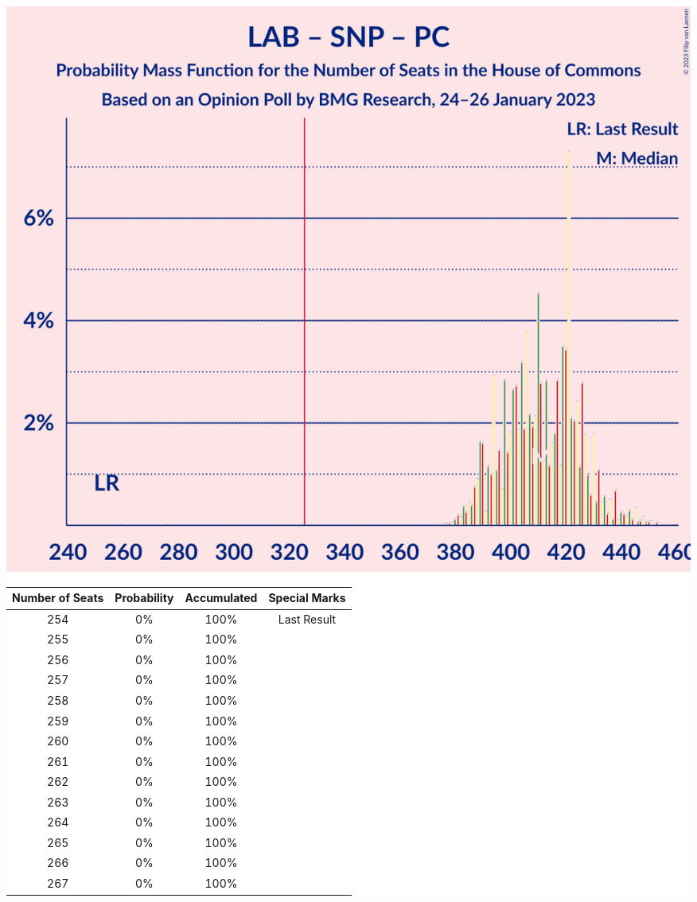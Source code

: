![Graph with seats probability mass function not yet produced](2023-01-26-BMGResearch-coalitions-seats-pmf-lab–snp–pc.png "Seats Probability Mass Function")

| Number of Seats | Probability | Accumulated | Special Marks |
|:---------------:|:-----------:|:-----------:|:-------------:|
| 254 | 0% | 100% | Last Result |
| 255 | 0% | 100% |  |
| 256 | 0% | 100% |  |
| 257 | 0% | 100% |  |
| 258 | 0% | 100% |  |
| 259 | 0% | 100% |  |
| 260 | 0% | 100% |  |
| 261 | 0% | 100% |  |
| 262 | 0% | 100% |  |
| 263 | 0% | 100% |  |
| 264 | 0% | 100% |  |
| 265 | 0% | 100% |  |
| 266 | 0% | 100% |  |
| 267 | 0% | 100% |  |